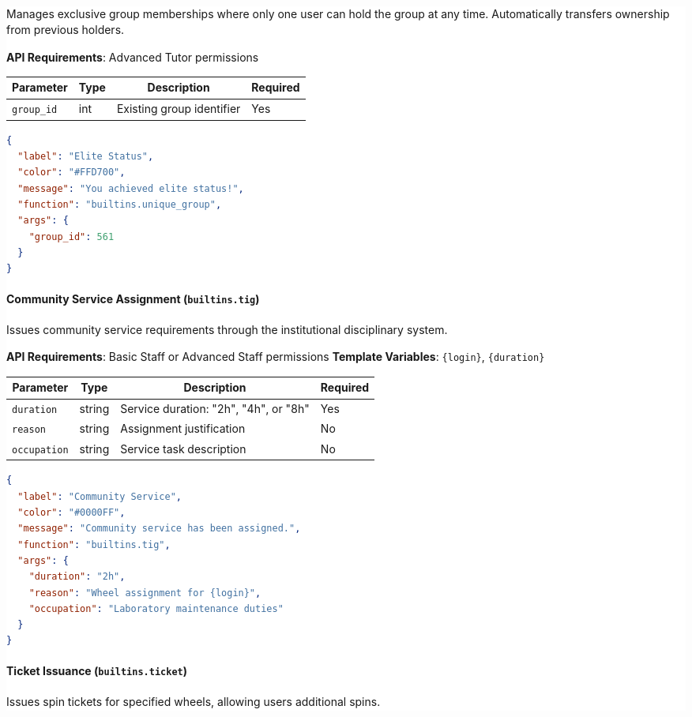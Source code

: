 Manages exclusive group memberships where only one user can hold the group at any time. Automatically transfers ownership from previous holders.

**API Requirements**: Advanced Tutor permissions


| Parameter  | Type | Description               | Required |
| ------------ | ------ | --------------------------- | ---------- |
| `group_id` | int  | Existing group identifier | Yes      |

```json
{
  "label": "Elite Status",
  "color": "#FFD700",
  "message": "You achieved elite status!",
  "function": "builtins.unique_group",
  "args": {
    "group_id": 561
  }
}
```

#### Community Service Assignment (`builtins.tig`)

Issues community service requirements through the institutional disciplinary system.

**API Requirements**: Basic Staff or Advanced Staff permissions
**Template Variables**: `{login}`, `{duration}`


| Parameter    | Type   | Description                           | Required |
| -------------- | -------- | --------------------------------------- | ---------- |
| `duration`   | string | Service duration: "2h", "4h", or "8h" | Yes      |
| `reason`     | string | Assignment justification              | No       |
| `occupation` | string | Service task description              | No       |

```json
{
  "label": "Community Service",
  "color": "#0000FF", 
  "message": "Community service has been assigned.",
  "function": "builtins.tig",
  "args": {
    "duration": "2h",
    "reason": "Wheel assignment for {login}",
    "occupation": "Laboratory maintenance duties"
  }
}
```

#### Ticket Issuance (`builtins.ticket`)

Issues spin tickets for specified wheels, allowing users additional spins.
